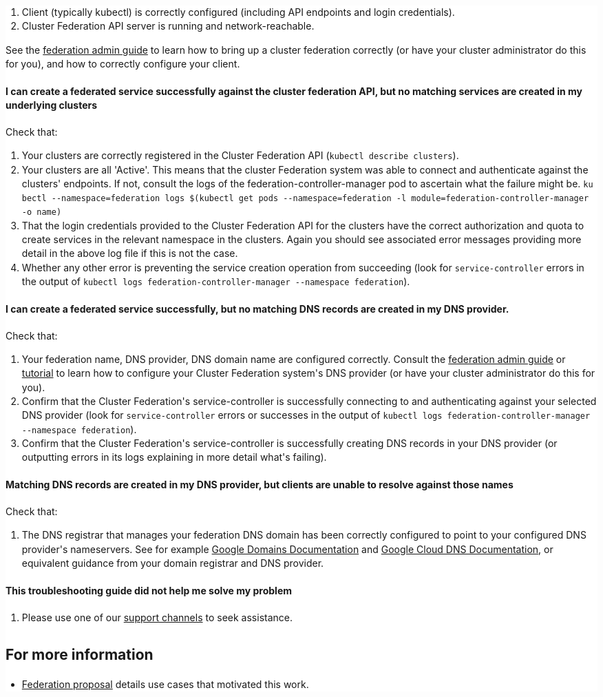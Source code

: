 1. Client (typically kubectl) is correctly configured (including API endpoints and login credentials).
2. Cluster Federation API server is running and network-reachable.

See the [federation admin guide](/docs/admin/federation/) to learn
how to bring up a cluster federation correctly (or have your cluster administrator do this for you), and how to correctly configure your client.

#### I can create a federated service successfully against the cluster federation API, but no matching services are created in my underlying clusters
Check that:

1. Your clusters are correctly registered in the Cluster Federation API (`kubectl describe clusters`).
2. Your clusters are all 'Active'.  This means that the cluster Federation system was able to connect and authenticate against the clusters' endpoints.  If not, consult the logs of the federation-controller-manager pod to ascertain what the failure might be. 
```kubectl --namespace=federation logs $(kubectl get pods --namespace=federation -l module=federation-controller-manager -o name)```
3. That the login credentials provided to the Cluster Federation API for the clusters have the correct authorization and quota to create services in the relevant namespace in the clusters.  Again you should see associated error messages providing more detail in the above log file if this is not the case.
4. Whether any other error is preventing the service creation operation from succeeding (look for `service-controller` errors in the output of `kubectl logs federation-controller-manager --namespace federation`).

#### I can create a federated service successfully, but no matching DNS records are created in my DNS provider.
Check that:

1. Your federation name, DNS provider, DNS domain name are configured correctly.  Consult the [federation admin guide](/docs/admin/federation/) or  [tutorial](https://github.com/kelseyhightower/kubernetes-cluster-federation) to learn
how to configure your Cluster Federation system's DNS provider (or have your cluster administrator do this for you).
2. Confirm that the Cluster Federation's service-controller is successfully connecting to and authenticating against your selected DNS provider (look for `service-controller` errors or successes in the output of `kubectl logs federation-controller-manager --namespace federation`).
3. Confirm that the Cluster Federation's service-controller is successfully creating DNS records in your DNS provider (or outputting errors in its logs explaining in more detail what's failing).

#### Matching DNS records are created in my DNS provider, but clients are unable to resolve against those names
Check that:

1. The DNS registrar that manages your federation DNS domain has been correctly configured to point to your configured DNS provider's nameservers.  See for example [Google Domains Documentation](https://support.google.com/domains/answer/3290309?hl=en&ref_topic=3251230) and [Google Cloud DNS Documentation](https://cloud.google.com/dns/update-name-servers), or equivalent guidance from your domain registrar and DNS provider.

#### This troubleshooting guide did not help me solve my problem

1. Please use one of our  [support channels](/docs/tasks/debug-application-cluster/troubleshooting/) to seek assistance.

## For more information

 * [Federation proposal](https://git.k8s.io/community/contributors/design-proposals/multicluster/federation.md) details use cases that motivated this work.
